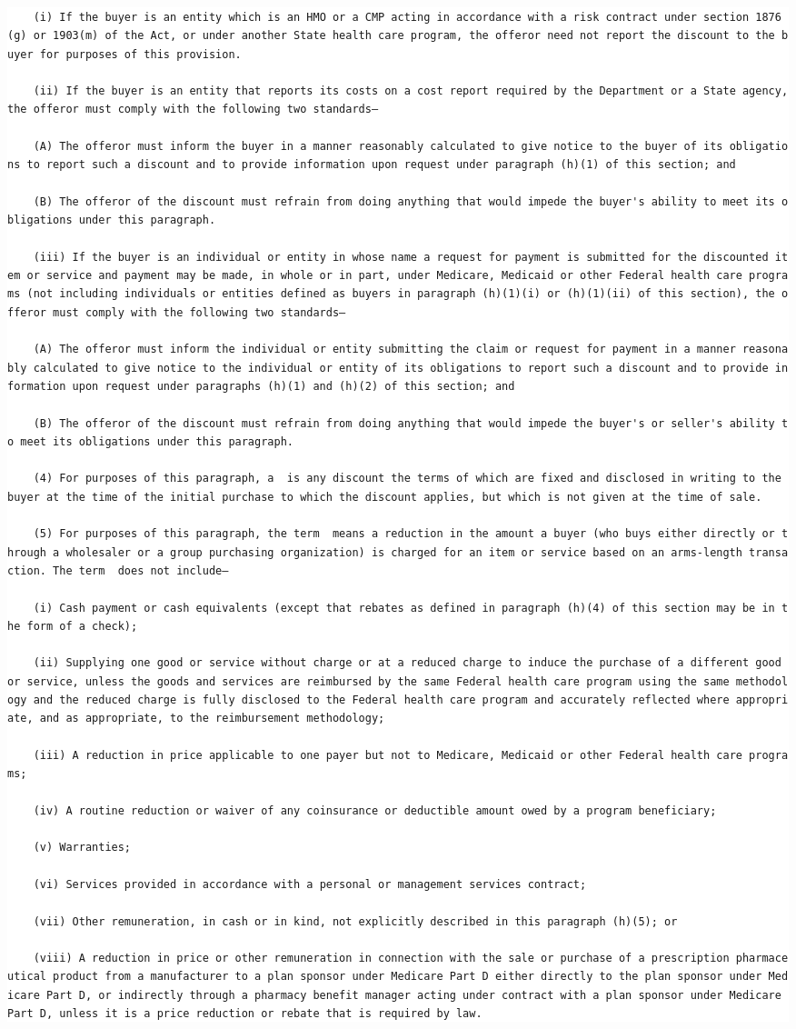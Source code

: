         (i) If the buyer is an entity which is an HMO or a CMP acting in accordance with a risk contract under section 1876(g) or 1903(m) of the Act, or under another State health care program, the offeror need not report the discount to the buyer for purposes of this provision.

        (ii) If the buyer is an entity that reports its costs on a cost report required by the Department or a State agency, the offeror must comply with the following two standards—

        (A) The offeror must inform the buyer in a manner reasonably calculated to give notice to the buyer of its obligations to report such a discount and to provide information upon request under paragraph (h)(1) of this section; and

        (B) The offeror of the discount must refrain from doing anything that would impede the buyer's ability to meet its obligations under this paragraph.

        (iii) If the buyer is an individual or entity in whose name a request for payment is submitted for the discounted item or service and payment may be made, in whole or in part, under Medicare, Medicaid or other Federal health care programs (not including individuals or entities defined as buyers in paragraph (h)(1)(i) or (h)(1)(ii) of this section), the offeror must comply with the following two standards—

        (A) The offeror must inform the individual or entity submitting the claim or request for payment in a manner reasonably calculated to give notice to the individual or entity of its obligations to report such a discount and to provide information upon request under paragraphs (h)(1) and (h)(2) of this section; and

        (B) The offeror of the discount must refrain from doing anything that would impede the buyer's or seller's ability to meet its obligations under this paragraph.

        (4) For purposes of this paragraph, a  is any discount the terms of which are fixed and disclosed in writing to the buyer at the time of the initial purchase to which the discount applies, but which is not given at the time of sale.

        (5) For purposes of this paragraph, the term  means a reduction in the amount a buyer (who buys either directly or through a wholesaler or a group purchasing organization) is charged for an item or service based on an arms-length transaction. The term  does not include—

        (i) Cash payment or cash equivalents (except that rebates as defined in paragraph (h)(4) of this section may be in the form of a check);

        (ii) Supplying one good or service without charge or at a reduced charge to induce the purchase of a different good or service, unless the goods and services are reimbursed by the same Federal health care program using the same methodology and the reduced charge is fully disclosed to the Federal health care program and accurately reflected where appropriate, and as appropriate, to the reimbursement methodology;

        (iii) A reduction in price applicable to one payer but not to Medicare, Medicaid or other Federal health care programs;

        (iv) A routine reduction or waiver of any coinsurance or deductible amount owed by a program beneficiary;

        (v) Warranties;

        (vi) Services provided in accordance with a personal or management services contract;

        (vii) Other remuneration, in cash or in kind, not explicitly described in this paragraph (h)(5); or

        (viii) A reduction in price or other remuneration in connection with the sale or purchase of a prescription pharmaceutical product from a manufacturer to a plan sponsor under Medicare Part D either directly to the plan sponsor under Medicare Part D, or indirectly through a pharmacy benefit manager acting under contract with a plan sponsor under Medicare Part D, unless it is a price reduction or rebate that is required by law.
